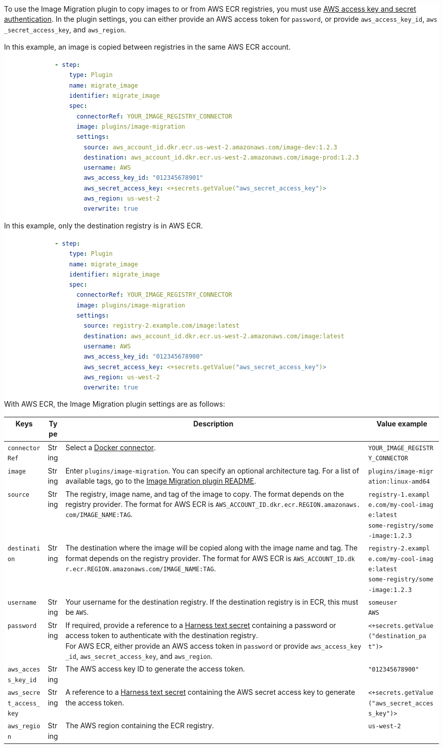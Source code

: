 To use the Image Migration plugin to copy images to or from AWS ECR registries, you must use [AWS access key and secret authentication](https://docs.aws.amazon.com/AmazonECR/latest/userguide/security-iam.html). In the plugin settings, you can either provide an AWS access token for `password`, or provide `aws_access_key_id`, `aws_secret_access_key`, and `aws_region`.

In this example, an image is copied between registries in the same AWS ECR account.

```yaml
              - step:
                  type: Plugin
                  name: migrate_image
                  identifier: migrate_image
                  spec:
                    connectorRef: YOUR_IMAGE_REGISTRY_CONNECTOR
                    image: plugins/image-migration
                    settings:
                      source: aws_account_id.dkr.ecr.us-west-2.amazonaws.com/image-dev:1.2.3
                      destination: aws_account_id.dkr.ecr.us-west-2.amazonaws.com/image-prod:1.2.3
                      username: AWS
                      aws_access_key_id: "012345678901"
                      aws_secret_access_key: <+secrets.getValue("aws_secret_access_key")>
                      aws_region: us-west-2
                      overwrite: true
```

In this example, only the destination registry is in AWS ECR.

```yaml
              - step:
                  type: Plugin
                  name: migrate_image
                  identifier: migrate_image
                  spec:
                    connectorRef: YOUR_IMAGE_REGISTRY_CONNECTOR
                    image: plugins/image-migration
                    settings:
                      source: registry-2.example.com/image:latest
                      destination: aws_account_id.dkr.ecr.us-west-2.amazonaws.com/image:latest
                      username: AWS
                      aws_access_key_id: "012345678900"
                      aws_secret_access_key: <+secrets.getValue("aws_secret_access_key")>
                      aws_region: us-west-2
                      overwrite: true
```



With AWS ECR, the Image Migration plugin settings are as follows:

| Keys | Type | Description | Value example |
| - | - | - | - |
| `connectorRef` | String | Select a [Docker connector](/docs/platform/connectors/cloud-providers/ref-cloud-providers/docker-registry-connector-settings-reference). | `YOUR_IMAGE_REGISTRY_CONNECTOR` |
| `image` | String | Enter `plugins/image-migration`. You can specify an optional architecture tag. For a list of available tags, go to the [Image Migration plugin README](https://github.com/harness-community/drone-docker-image-migration?tab=readme-ov-file#plugin-image). | `plugins/image-migration:linux-amd64` |
| `source` | String | The registry, image name, and tag of the image to copy. The format depends on the registry provider. The format for AWS ECR is `AWS_ACCOUNT_ID.dkr.ecr.REGION.amazonaws.com/IMAGE_NAME:TAG`. | `registry-1.example.com/my-cool-image:latest`<br/>`some-registry/some-image:1.2.3` |
| `destination` | String | The destination where the image will be copied along with the image name and tag. The format depends on the registry provider. The format for AWS ECR is `AWS_ACCOUNT_ID.dkr.ecr.REGION.amazonaws.com/IMAGE_NAME:TAG`. | `registry-2.example.com/my-cool-image:latest`<br/>`some-registry/some-image:1.2.3` |
| `username` | String | Your username for the destination registry. If the destination registry is in ECR, this must be `AWS`. | `someuser`<br/>`AWS` |
| `password` | String | If required, provide a reference to a [Harness text secret](/docs/platform/secrets/add-use-text-secrets) containing a password or access token to authenticate with the destination registry.<br/>For AWS ECR, either provide an AWS access token in `password` or provide `aws_access_key_id`, `aws_secret_access_key`, and `aws_region`. | `<+secrets.getValue("destination_pat")>` |
| `aws_access_key_id` | String | The AWS access key ID to generate the access token. | `"012345678900"` |
| `aws_secret_access_key` | String | A reference to a [Harness text secret](/docs/platform/secrets/add-use-text-secrets) containing the AWS secret access key to generate the access token. | `<+secrets.getValue("aws_secret_access_key")>` |
| `aws_region` | String | The AWS region containing the ECR registry. | `us-west-2` |